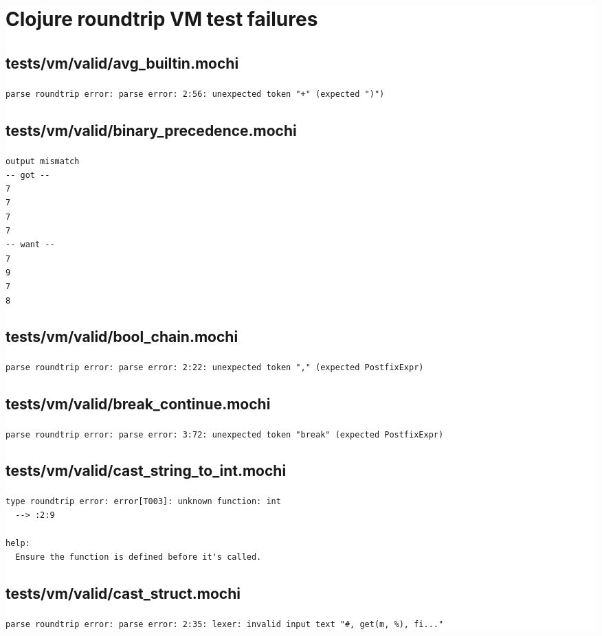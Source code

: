 # Clojure roundtrip VM test failures

## tests/vm/valid/avg_builtin.mochi

```
parse roundtrip error: parse error: 2:56: unexpected token "+" (expected ")")
```

## tests/vm/valid/binary_precedence.mochi

```
output mismatch
-- got --
7
7
7
7
-- want --
7
9
7
8
```

## tests/vm/valid/bool_chain.mochi

```
parse roundtrip error: parse error: 2:22: unexpected token "," (expected PostfixExpr)
```

## tests/vm/valid/break_continue.mochi

```
parse roundtrip error: parse error: 3:72: unexpected token "break" (expected PostfixExpr)
```

## tests/vm/valid/cast_string_to_int.mochi

```
type roundtrip error: error[T003]: unknown function: int
  --> :2:9

help:
  Ensure the function is defined before it's called.
```

## tests/vm/valid/cast_struct.mochi

```
parse roundtrip error: parse error: 2:35: lexer: invalid input text "#, get(m, %), fi..."
```
